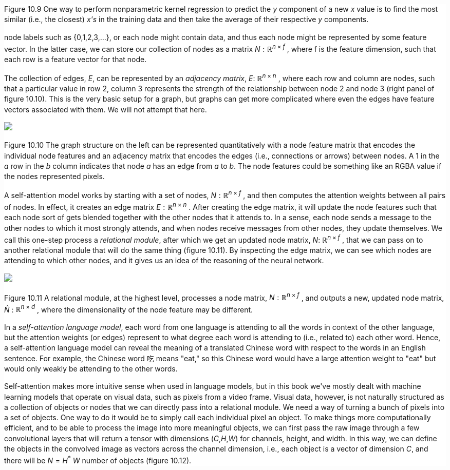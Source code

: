 Figure 10.9 One way to perform nonparametric kernel regression to predict the *y* component of a new *x* value is to find the most similar (i.e., the closest) *x's* in the training data and then take the average of their respective *y* components.

node labels such as {0,1,2,3,...}, or each node might contain data, and thus each node might be represented by some feature vector. In the latter case, we can store our collection of nodes as a matrix  $N: \mathbb{R}^{n \times f}$ , where f is the feature dimension, such that each row is a feature vector for that node.

The collection of edges, *E*, can be represented by an *adjacency matrix*, *E*:  $\mathbb{R}^{n \times n}$ , where each row and column are nodes, such that a particular value in row 2, column 3 represents the strength of the relationship between node 2 and node 3 (right panel of figure 10.10). This is the very basic setup for a graph, but graphs can get more complicated where even the edges have feature vectors associated with them. We will not attempt that here.

![](0__page_10_Figure_5.jpeg)

Figure 10.10 The graph structure on the left can be represented quantitatively with a node feature matrix that encodes the individual node features and an adjacency matrix that encodes the edges (i.e., connections or arrows) between nodes. A 1 in the *a* row in the *b* column indicates that node *a* has an edge from *a* to *b*. The node features could be something like an RGBA value if the nodes represented pixels.

A self-attention model works by starting with a set of nodes,  $N: \mathbb{R}^{n \times f}$ , and then computes the attention weights between all pairs of nodes. In effect, it creates an edge matrix  $E: \mathbb{R}^{n \times n}$ . After creating the edge matrix, it will update the node features such that each node sort of gets blended together with the other nodes that it attends to. In a sense, each node sends a message to the other nodes to which it most strongly attends, and when nodes receive messages from other nodes, they update themselves. We call this one-step process a *relational module*, after which we get an updated node matrix, *N*: $\mathbb{R}^{n\times f}$ , that we can pass on to another relational module that will do the same thing (figure 10.11). By inspecting the edge matrix, we can see which nodes are attending to which other nodes, and it gives us an idea of the reasoning of the neural network.

![](0__page_11_Figure_2.jpeg)

Figure 10.11 A relational module, at the highest level, processes a node matrix,  $N: \mathbb{R}^{n \times f}$ , and outputs a new, updated node matrix,  $\hat{N}$ :  $\mathbb{R}^{n \times d}$ , where the dimensionality of the node feature may be different.

In a *self-attention language model*, each word from one language is attending to all the words in context of the other language, but the attention weights (or edges) represent to what degree each word is attending to (i.e., related to) each other word. Hence, a self-attention language model can reveal the meaning of a translated Chinese word with respect to the words in an English sentence. For example, the Chinese word 吃 means "eat," so this Chinese word would have a large attention weight to "eat" but would only weakly be attending to the other words.

 Self-attention makes more intuitive sense when used in language models, but in this book we've mostly dealt with machine learning models that operate on visual data, such as pixels from a video frame. Visual data, however, is not naturally structured as a collection of objects or nodes that we can directly pass into a relational module. We need a way of turning a bunch of pixels into a set of objects. One way to do it would be to simply call each individual pixel an object. To make things more computationally efficient, and to be able to process the image into more meaningful objects, we can first pass the raw image through a few convolutional layers that will return a tensor with dimensions (*C*,*H*,*W*) for channels, height, and width. In this way, we can define the objects in the convolved image as vectors across the channel dimension, i.e., each object is a vector of dimension *C*, and there will be  $N = H^*$  *W* number of objects (figure 10.12).
